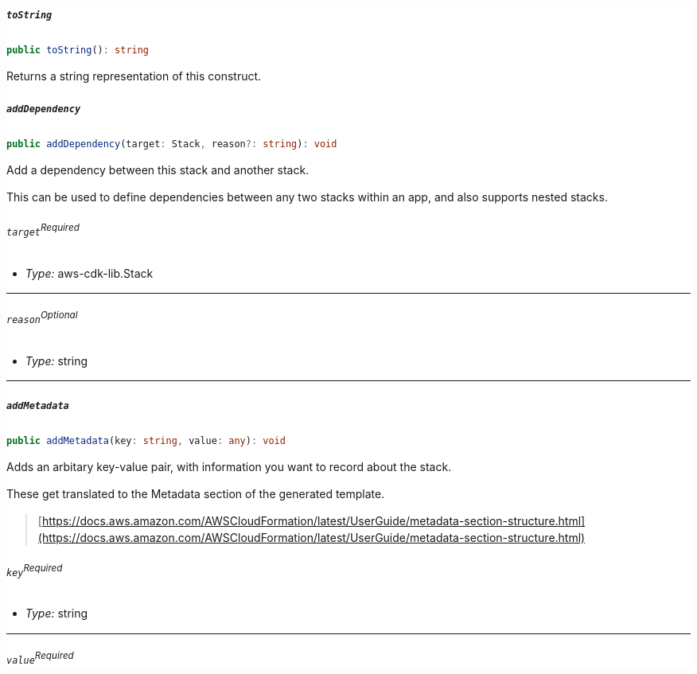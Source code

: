
##### `toString` <a name="toString" id="cdk-lib-examples.CustomStack.toString"></a>

```typescript
public toString(): string
```

Returns a string representation of this construct.

##### `addDependency` <a name="addDependency" id="cdk-lib-examples.CustomStack.addDependency"></a>

```typescript
public addDependency(target: Stack, reason?: string): void
```

Add a dependency between this stack and another stack.

This can be used to define dependencies between any two stacks within an
app, and also supports nested stacks.

###### `target`<sup>Required</sup> <a name="target" id="cdk-lib-examples.CustomStack.addDependency.parameter.target"></a>

- *Type:* aws-cdk-lib.Stack

---

###### `reason`<sup>Optional</sup> <a name="reason" id="cdk-lib-examples.CustomStack.addDependency.parameter.reason"></a>

- *Type:* string

---

##### `addMetadata` <a name="addMetadata" id="cdk-lib-examples.CustomStack.addMetadata"></a>

```typescript
public addMetadata(key: string, value: any): void
```

Adds an arbitary key-value pair, with information you want to record about the stack.

These get translated to the Metadata section of the generated template.

> [https://docs.aws.amazon.com/AWSCloudFormation/latest/UserGuide/metadata-section-structure.html](https://docs.aws.amazon.com/AWSCloudFormation/latest/UserGuide/metadata-section-structure.html)

###### `key`<sup>Required</sup> <a name="key" id="cdk-lib-examples.CustomStack.addMetadata.parameter.key"></a>

- *Type:* string

---

###### `value`<sup>Required</sup> <a name="value" id="cdk-lib-examples.CustomStack.addMetadata.parameter.value"></a>
